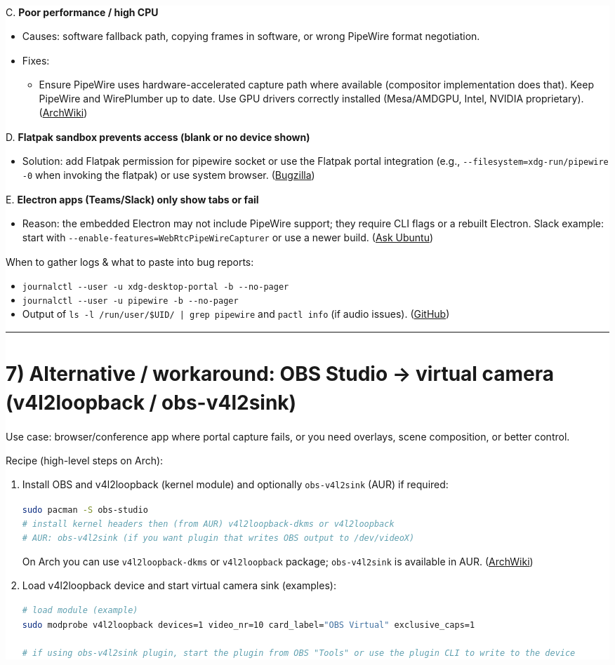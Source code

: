 C. **Poor performance / high CPU**

* Causes: software fallback path, copying frames in software, or wrong PipeWire format negotiation.
* Fixes:

  * Ensure PipeWire uses hardware-accelerated capture path where available (compositor implementation does that). Keep PipeWire and WirePlumber up to date. Use GPU drivers correctly installed (Mesa/AMDGPU, Intel, NVIDIA proprietary). ([ArchWiki][1])

D. **Flatpak sandbox prevents access (blank or no device shown)**

* Solution: add Flatpak permission for pipewire socket or use the Flatpak portal integration (e.g., `--filesystem=xdg-run/pipewire-0` when invoking the flatpak) or use system browser. ([Bugzilla][6])

E. **Electron apps (Teams/Slack) only show tabs or fail**

* Reason: the embedded Electron may not include PipeWire support; they require CLI flags or a rebuilt Electron. Slack example: start with `--enable-features=WebRtcPipeWireCapturer` or use a newer build. ([Ask Ubuntu][10])

When to gather logs & what to paste into bug reports:

* `journalctl --user -u xdg-desktop-portal -b --no-pager`
* `journalctl --user -u pipewire -b --no-pager`
* Output of `ls -l /run/user/$UID/ | grep pipewire` and `pactl info` (if audio issues). ([GitHub][4])

---

# 7) Alternative / workaround: OBS Studio → virtual camera (v4l2loopback / obs-v4l2sink)

Use case: browser/conference app where portal capture fails, or you need overlays, scene composition, or better control.

Recipe (high-level steps on Arch):

1. Install OBS and v4l2loopback (kernel module) and optionally `obs-v4l2sink` (AUR) if required:

   ```bash
   sudo pacman -S obs-studio
   # install kernel headers then (from AUR) v4l2loopback-dkms or v4l2loopback
   # AUR: obs-v4l2sink (if you want plugin that writes OBS output to /dev/videoX)
   ```

   On Arch you can use `v4l2loopback-dkms` or `v4l2loopback` package; `obs-v4l2sink` is available in AUR. ([ArchWiki][13])

2. Load v4l2loopback device and start virtual camera sink (examples):

   ```bash
   # load module (example)
   sudo modprobe v4l2loopback devices=1 video_nr=10 card_label="OBS Virtual" exclusive_caps=1

   # if using obs-v4l2sink plugin, start the plugin from OBS "Tools" or use the plugin CLI to write to the device
   ```


[1]: https://wiki.archlinux.org/title/PipeWire?utm_source=chatgpt.com "PipeWire"
[2]: https://wiki.archlinux.org/title/XDG_Desktop_Portal?utm_source=chatgpt.com "XDG Desktop Portal - ArchWiki"
[3]: https://archlinux.org/packages/extra/x86_64/xdg-desktop-portal-hyprland/?utm_source=chatgpt.com "xdg-desktop-portal-hyprland 1.3.10-1 (x86_64)"
[4]: https://github.com/hyprwm/xdg-desktop-portal-hyprland/issues/297?utm_source=chatgpt.com "Black screen when trying to screen-share · Issue #297"
[5]: https://nick.groenen.me/notes/wayland-screen-sharing/?utm_source=chatgpt.com "Wayland screen-sharing - Nick Groenen"
[6]: https://bugzilla.mozilla.org/show_bug.cgi?id=1648029&utm_source=chatgpt.com "[Flatpak] enable pipewire support for wayland screensharing"
[7]: https://gist.github.com/brunoanc/2dea6ddf6974ba4e5d26c3139ffb7580?utm_source=chatgpt.com "Screen sharing on Hyprland (Arch Linux)"
[8]: https://support.myownconference.com/en/article/webrtc-protocol-in-mozilla-firefox-browser-91jm0o/?utm_source=chatgpt.com "WebRTC protocol in Mozilla Firefox browser | Help center"
[9]: https://bbs.archlinux.org/viewtopic.php?id=291771&utm_source=chatgpt.com "[Solved] Sway / xdg-desktop-portal-wlr - Arch Linux Forums"
[10]: https://askubuntu.com/questions/1293394/screen-sharing-under-wayland?utm_source=chatgpt.com "Screen sharing under wayland - google chrome"
[11]: https://bbs.archlinux.org/viewtopic.php?id=280990&utm_source=chatgpt.com "[SOLVED] cli flag for chrome://flags/#enable-webrtc- ..."
[12]: https://wiki.hypr.land/Useful-Utilities/Screen-Sharing/?utm_source=chatgpt.com "Screen sharing - Hyprland Wiki"
[13]: https://wiki.archlinux.org/title/V4l2loopback?utm_source=chatgpt.com "v4l2loopback"
[14]: https://forum.endeavouros.com/t/obs-studio-flatpak-version-does-not-support-virtual-camera/54987?utm_source=chatgpt.com "OBS studio flatpak version does not support virtual camera"
[15]: https://interfacinglinux.com/2024/01/09/obs-virtual-webcam-on-linux/?utm_source=chatgpt.com "OBS Virtual Webcam On Linux"
[16]: https://bbs.archlinux.org/viewtopic.php?id=305169&utm_source=chatgpt.com "Anyone else with an \"v4l2loopback/virtual camera\" issue ..."
[17]: https://flatpak.github.io/xdg-desktop-portal/docs/doc-org.freedesktop.impl.portal.ScreenCast.html?utm_source=chatgpt.com "ScreenCast - XDG Desktop Portal documentation - Flatpak"